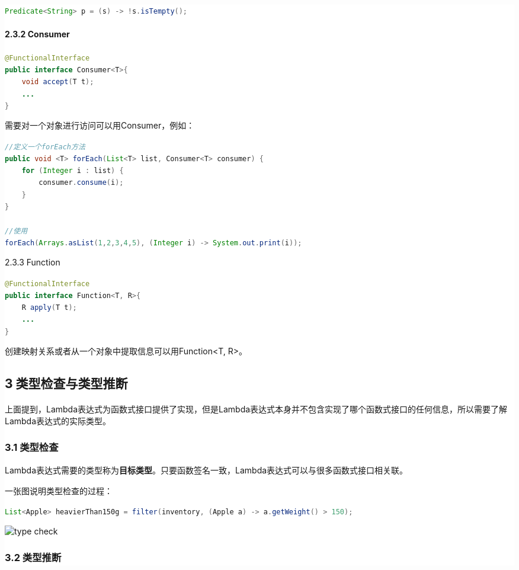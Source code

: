 ```java
Predicate<String> p = (s) -> !s.isTempty();
```

#### 2.3.2 Consumer

```java
@FunctionalInterface
public interface Consumer<T>{
	void accept(T t);
	...
}
```
需要对一个对象进行访问可以用Consumer<T>，例如：

```java
//定义一个forEach方法
public void <T> forEach(List<T> list, Consumer<T> consumer) {
	for (Integer i : list) {
		consumer.consume(i);
	}
}

//使用
forEach(Arrays.asList(1,2,3,4,5), (Integer i) -> System.out.print(i));
```
2.3.3 Function

```java
@FunctionalInterface
public interface Function<T, R>{
	R apply(T t);
	...
}
```

创建映射关系或者从一个对象中提取信息可以用Function<T, R>。



## 3 类型检查与类型推断

上面提到，Lambda表达式为函数式接口提供了实现，但是Lambda表达式本身并不包含实现了哪个函数式接口的任何信息，所以需要了解Lambda表达式的实际类型。

### 3.1 类型检查

Lambda表达式需要的类型称为**目标类型**。只要函数签名一致，Lambda表达式可以与很多函数式接口相关联。

一张图说明类型检查的过程：

```java
List<Apple> heavierThan150g = filter(inventory, (Apple a) -> a.getWeight() > 150);
```

![type check](../image/type_check.png)

### 3.2 类型推断
